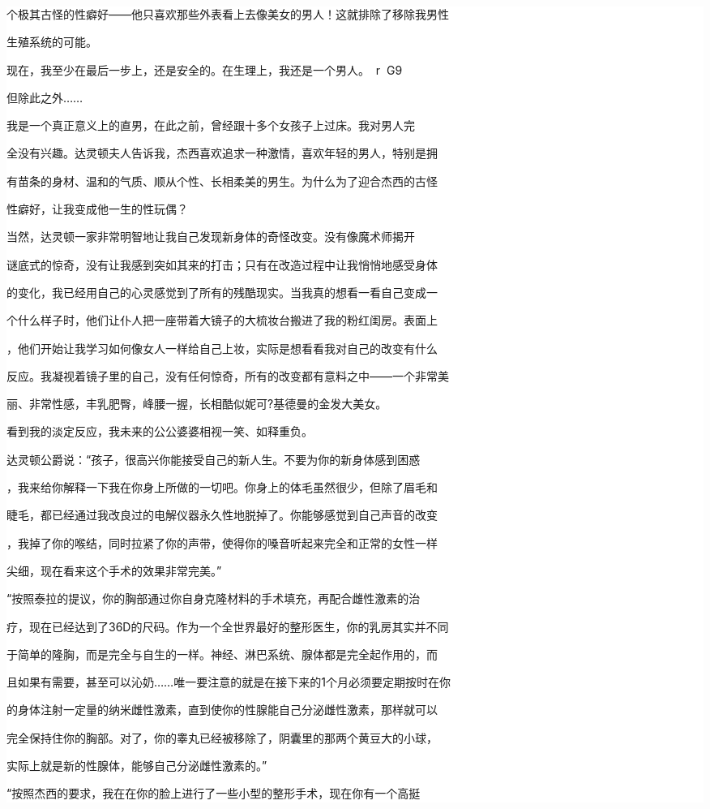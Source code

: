 个极其古怪的性癖好——他只喜欢那些外表看上去像美女的男人！这就排除了移除我男性

生殖系统的可能。



现在，我至少在最后一步上，还是安全的。在生理上，我还是一个男人。  r  G9

但除此之外……



我是一个真正意义上的直男，在此之前，曾经跟十多个女孩子上过床。我对男人完

全没有兴趣。达灵顿夫人告诉我，杰西喜欢追求一种激情，喜欢年轻的男人，特别是拥

有苗条的身材、温和的气质、顺从个性、长相柔美的男生。为什么为了迎合杰西的古怪

性癖好，让我变成他一生的性玩偶？



当然，达灵顿一家非常明智地让我自己发现新身体的奇怪改变。没有像魔术师揭开

谜底式的惊奇，没有让我感到突如其来的打击；只有在改造过程中让我悄悄地感受身体

的变化，我已经用自己的心灵感觉到了所有的残酷现实。当我真的想看一看自己变成一

个什么样子时，他们让仆人把一座带着大镜子的大梳妆台搬进了我的粉红闺房。表面上

，他们开始让我学习如何像女人一样给自己上妆，实际是想看看我对自己的改变有什么

反应。我凝视着镜子里的自己，没有任何惊奇，所有的改变都有意料之中——一个非常美

丽、非常性感，丰乳肥臀，峰腰一握，长相酷似妮可?基德曼的金发大美女。

看到我的淡定反应，我未来的公公婆婆相视一笑、如释重负。



达灵顿公爵说：“孩子，很高兴你能接受自己的新人生。不要为你的新身体感到困惑

，我来给你解释一下我在你身上所做的一切吧。你身上的体毛虽然很少，但除了眉毛和

睫毛，都已经通过我改良过的电解仪器永久性地脱掉了。你能够感觉到自己声音的改变

，我掉了你的喉结，同时拉紧了你的声带，使得你的嗓音听起来完全和正常的女性一样

尖细，现在看来这个手术的效果非常完美。”



“按照泰拉的提议，你的胸部通过你自身克隆材料的手术填充，再配合雌性激素的治

疗，现在已经达到了36D的尺码。作为一个全世界最好的整形医生，你的乳房其实并不同

于简单的隆胸，而是完全与自生的一样。神经、淋巴系统、腺体都是完全起作用的，而

且如果有需要，甚至可以沁奶……唯一要注意的就是在接下来的1个月必须要定期按时在你

的身体注射一定量的纳米雌性激素，直到使你的性腺能自己分泌雌性激素，那样就可以

完全保持住你的胸部。对了，你的睾丸已经被移除了，阴囊里的那两个黄豆大的小球，

实际上就是新的性腺体，能够自己分泌雌性激素的。”



“按照杰西的要求，我在在你的脸上进行了一些小型的整形手术，现在你有一个高挺
